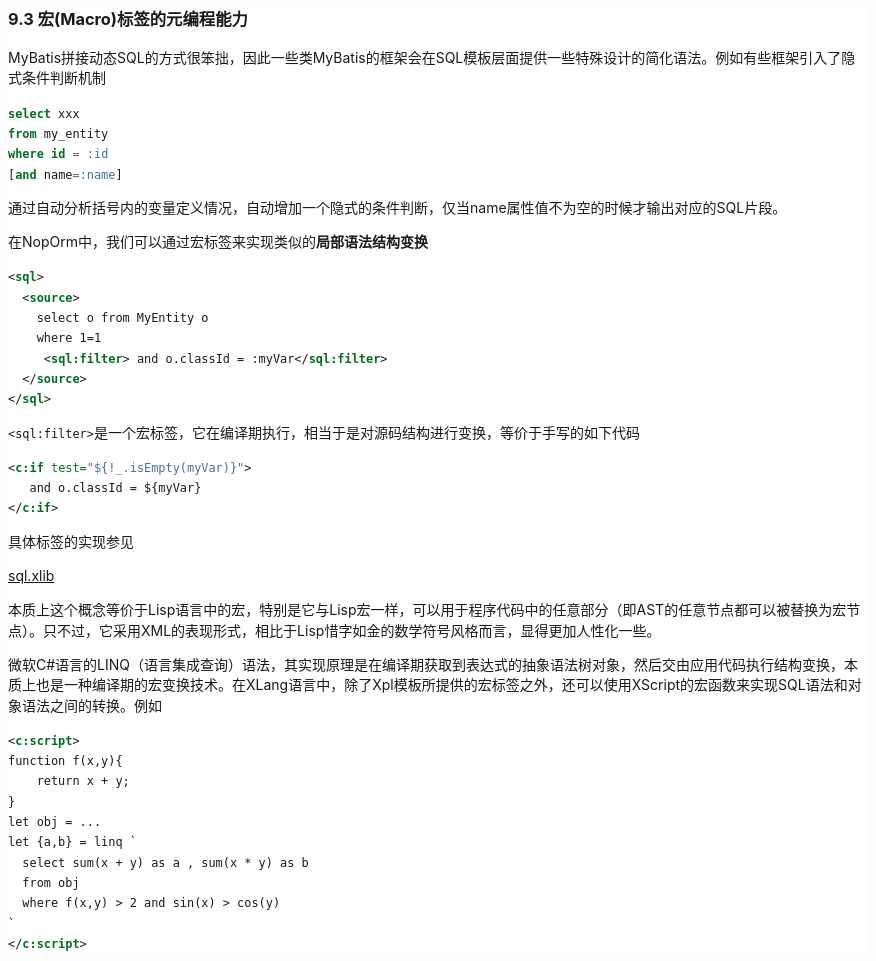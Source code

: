 ### 9.3 宏(Macro)标签的元编程能力

MyBatis拼接动态SQL的方式很笨拙，因此一些类MyBatis的框架会在SQL模板层面提供一些特殊设计的简化语法。例如有些框架引入了隐式条件判断机制

```sql
select xxx
from my_entity
where id = :id
[and name=:name]
```

通过自动分析括号内的变量定义情况，自动增加一个隐式的条件判断，仅当name属性值不为空的时候才输出对应的SQL片段。

在NopOrm中，我们可以通过宏标签来实现类似的**局部语法结构变换**

```xml
<sql>
  <source>
    select o from MyEntity o
    where 1=1
     <sql:filter> and o.classId = :myVar</sql:filter>
  </source>
</sql>
```

`<sql:filter>`是一个宏标签，它在编译期执行，相当于是对源码结构进行变换，等价于手写的如下代码

```xml
<c:if test="${!_.isEmpty(myVar)}">
   and o.classId = ${myVar}
</c:if>
```

具体标签的实现参见

[sql.xlib](https://gitee.com/canonical-entropy/nop-entropy/tree/master/nop-orm/src/main/resources/_vfs/nop/orm/xlib/sql.xlib)

本质上这个概念等价于Lisp语言中的宏，特别是它与Lisp宏一样，可以用于程序代码中的任意部分（即AST的任意节点都可以被替换为宏节点）。只不过，它采用XML的表现形式，相比于Lisp惜字如金的数学符号风格而言，显得更加人性化一些。

微软C#语言的LINQ（语言集成查询）语法，其实现原理是在编译期获取到表达式的抽象语法树对象，然后交由应用代码执行结构变换，本质上也是一种编译期的宏变换技术。在XLang语言中，除了Xpl模板所提供的宏标签之外，还可以使用XScript的宏函数来实现SQL语法和对象语法之间的转换。例如

```xml
<c:script>
function f(x,y){
    return x + y;
} 
let obj = ...
let {a,b} = linq `
  select sum(x + y) as a , sum(x * y) as b
  from obj
  where f(x,y) > 2 and sin(x) > cos(y)
`
</c:script>
```
